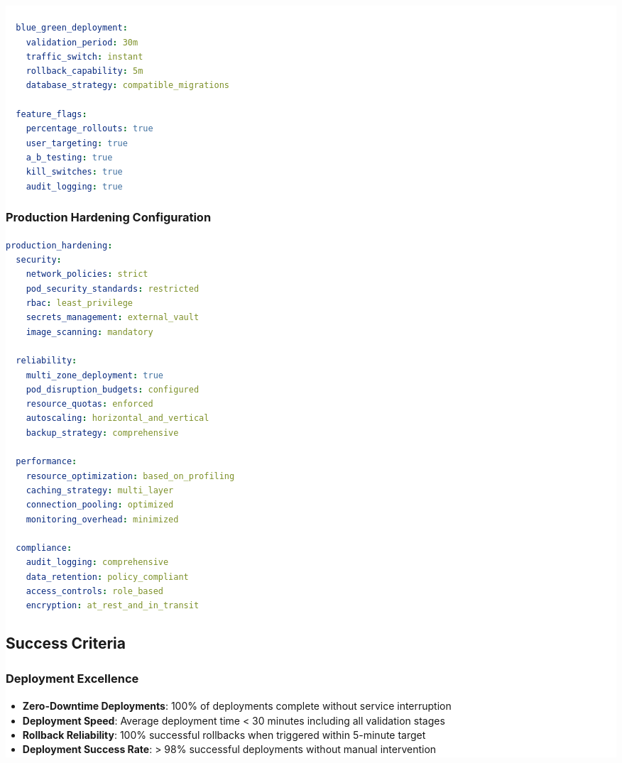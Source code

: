 ```yaml
      
  blue_green_deployment:
    validation_period: 30m
    traffic_switch: instant
    rollback_capability: 5m
    database_strategy: compatible_migrations
    
  feature_flags:
    percentage_rollouts: true
    user_targeting: true
    a_b_testing: true
    kill_switches: true
    audit_logging: true
```

### Production Hardening Configuration
```yaml
production_hardening:
  security:
    network_policies: strict
    pod_security_standards: restricted
    rbac: least_privilege
    secrets_management: external_vault
    image_scanning: mandatory
    
  reliability:
    multi_zone_deployment: true
    pod_disruption_budgets: configured
    resource_quotas: enforced
    autoscaling: horizontal_and_vertical
    backup_strategy: comprehensive
    
  performance:
    resource_optimization: based_on_profiling
    caching_strategy: multi_layer
    connection_pooling: optimized
    monitoring_overhead: minimized
    
  compliance:
    audit_logging: comprehensive
    data_retention: policy_compliant
    access_controls: role_based
    encryption: at_rest_and_in_transit
```

## Success Criteria

### Deployment Excellence
- **Zero-Downtime Deployments**: 100% of deployments complete without service interruption
- **Deployment Speed**: Average deployment time < 30 minutes including all validation stages
- **Rollback Reliability**: 100% successful rollbacks when triggered within 5-minute target
- **Deployment Success Rate**: > 98% successful deployments without manual intervention
